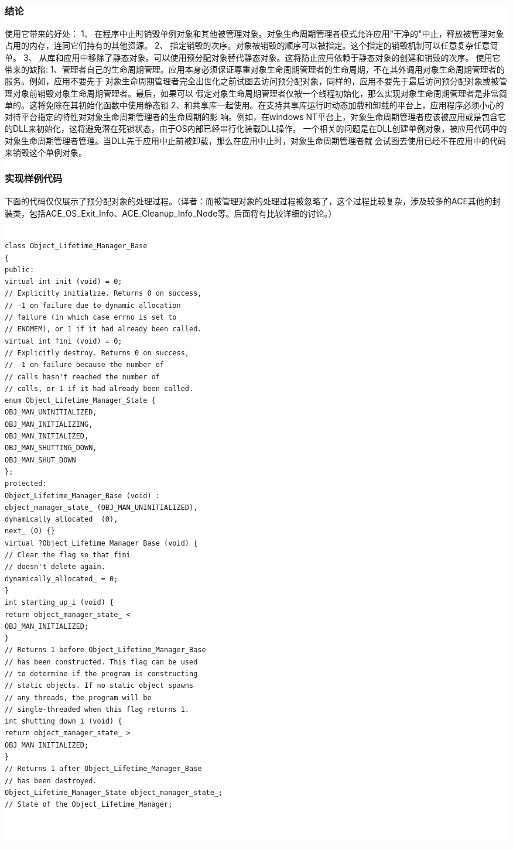 <h3>结论</h3>使用它带来的好处： 	
1、	在程序中止时销毁单例对象和其他被管理对象。对象生命周期管理者模式允许应用"干净的"中止，释放被管理对象占用的内存，连同它们持有的其他资源。 
2、	指定销毁的次序。对象被销毁的顺序可以被指定。这个指定的销毁机制可以任意复杂任意简单。 
3、	从库和应用中移除了静态对象。可以使用预分配对象替代静态对象。这将防止应用依赖于静态对象的创建和销毁的次序。 
使用它带来的缺陷: 
1、管理者自己的生命周期管理。应用本身必须保证尊重对象生命周期管理者的生命周期，不在其外调用对象生命周期管理者的服务。例如，应用不要先于 对象生命周期管理者完全出世化之前试图去访问预分配对象，同样的，应用不要先于最后访问预分配对象或被管理对象前销毁对象生命周期管理者。最后，如果可以 假定对象生命周期管理者仅被一个线程初始化，那么实现对象生命周期管理者是非常简单的。这将免除在其初始化函数中使用静态锁 
2、和共享库一起使用。在支持共享库运行时动态加载和卸载的平台上，应用程序必须小心的对待平台指定的特性对对象生命周期管理者的生命周期的影 响。例如，在windows NT平台上，对象生命周期管理者应该被应用或是包含它的DLL来初始化，这将避免潜在死锁状态，由于OS内部已经串行化装载DLL操作。 一个相关的问题是在DLL创建单例对象，被应用代码中的对象生命周期管理者管理。当DLL先于应用中止前被卸载，那么在应用中止时，对象生命周期管理者就 会试图去使用已经不在应用中的代码来销毁这个单例对象。 

<h3>实现样例代码</h3>下面的代码仅仅展示了预分配对象的处理过程。（译者：而被管理对象的处理过程被忽略了，这个过程比较复杂，涉及较多的ACE其他的封装类，包括ACE_OS_Exit_Info、ACE_Cleanup_Info_Node等。后面将有比较详细的讨论。） 

<pre><code>
class Object_Lifetime_Manager_Base
{
public:
virtual int init (void) = 0;
// Explicitly initialize. Returns 0 on success,
// -1 on failure due to dynamic allocation
// failure (in which case errno is set to
// ENOMEM), or 1 if it had already been called.
virtual int fini (void) = 0;
// Explicitly destroy. Returns 0 on success,
// -1 on failure because the number of <fini>
// calls hasn't reached the number of <init>
// calls, or 1 if it had already been called.
enum Object_Lifetime_Manager_State {
OBJ_MAN_UNINITIALIZED,
OBJ_MAN_INITIALIZING,
OBJ_MAN_INITIALIZED,
OBJ_MAN_SHUTTING_DOWN,
OBJ_MAN_SHUT_DOWN
};
protected:
Object_Lifetime_Manager_Base (void) :
object_manager_state_ (OBJ_MAN_UNINITIALIZED),
dynamically_allocated_ (0),
next_ (0) {}
virtual ?Object_Lifetime_Manager_Base (void) {
// Clear the flag so that fini
// doesn't delete again.
dynamically_allocated_ = 0;
}
int starting_up_i (void) {
return object_manager_state_ <
OBJ_MAN_INITIALIZED;
}
// Returns 1 before Object_Lifetime_Manager_Base
// has been constructed. This flag can be used
// to determine if the program is constructing
// static objects. If no static object spawns
// any threads, the program will be
// single-threaded when this flag returns 1.
int shutting_down_i (void) {
return object_manager_state_ >
OBJ_MAN_INITIALIZED;
}
// Returns 1 after Object_Lifetime_Manager_Base
// has been destroyed.
Object_Lifetime_Manager_State object_manager_state_;
// State of the Object_Lifetime_Manager;